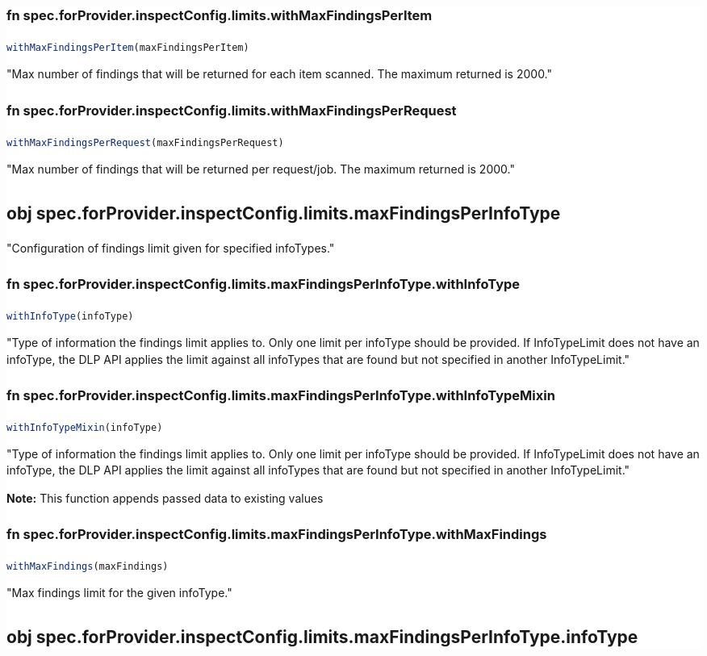 ### fn spec.forProvider.inspectConfig.limits.withMaxFindingsPerItem

```ts
withMaxFindingsPerItem(maxFindingsPerItem)
```

"Max number of findings that will be returned for each item scanned. The maximum returned is 2000."

### fn spec.forProvider.inspectConfig.limits.withMaxFindingsPerRequest

```ts
withMaxFindingsPerRequest(maxFindingsPerRequest)
```

"Max number of findings that will be returned per request/job. The maximum returned is 2000."

## obj spec.forProvider.inspectConfig.limits.maxFindingsPerInfoType

"Configuration of findings limit given for specified infoTypes."

### fn spec.forProvider.inspectConfig.limits.maxFindingsPerInfoType.withInfoType

```ts
withInfoType(infoType)
```

"Type of information the findings limit applies to. Only one limit per infoType should be provided. If InfoTypeLimit does not have an infoType, the DLP API applies the limit against all infoTypes that are found but not specified in another InfoTypeLimit."

### fn spec.forProvider.inspectConfig.limits.maxFindingsPerInfoType.withInfoTypeMixin

```ts
withInfoTypeMixin(infoType)
```

"Type of information the findings limit applies to. Only one limit per infoType should be provided. If InfoTypeLimit does not have an infoType, the DLP API applies the limit against all infoTypes that are found but not specified in another InfoTypeLimit."

**Note:** This function appends passed data to existing values

### fn spec.forProvider.inspectConfig.limits.maxFindingsPerInfoType.withMaxFindings

```ts
withMaxFindings(maxFindings)
```

"Max findings limit for the given infoType."

## obj spec.forProvider.inspectConfig.limits.maxFindingsPerInfoType.infoType
